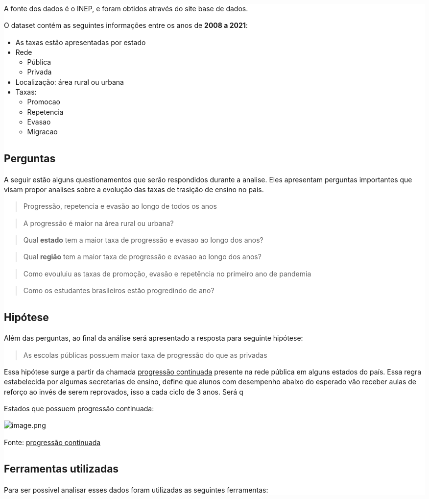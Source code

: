 A fonte dos dados é o [INEP](https://www.gov.br/inep/pt-br/acesso-a-informacao/dados-abertos/indicadores-educacionais/taxas-de-rendimento-escolar), e foram obtidos através do [site base de dados](https://basedosdados.org/dataset/63f1218f-c446-4835-b746-f109a338e3a1?table=23c83e1b-ba8e-4d20-b3bb-11ef7bc4ab08).

O dataset contém as seguintes informações entre os anos de **2008 a 2021**:
- As taxas estão apresentadas por estado
- Rede
    - Pública
    - Privada
- Localização: área rural ou urbana
- Taxas: 
    - Promocao
    - Repetencia
    - Evasao
    - Migracao


## Perguntas

A seguir estão alguns questionamentos que serão respondidos durante a analise. Eles apresentam perguntas importantes que visam propor analises sobre a evolução das taxas de trasição de ensino no país.

> Progressão, repetencia e evasão ao longo de todos os anos

> A progressão é maior na área rural ou urbana?

> Qual **estado** tem a maior taxa de progressão e evasao ao longo dos anos?

> Qual **região** tem a maior taxa de progressão e evasao ao longo dos anos?

> Como evouluiu as taxas de promoção, evasão e repetência no primeiro ano de pandemia

> Como os estudantes brasileiros estão progredindo de ano?

## Hipótese

Além das perguntas, ao final da análise será apresentado a resposta para seguinte hipótese:

> As escolas públicas possuem maior taxa de progressão do que as privadas

Essa hipótese surge a partir da chamada [progressão continuada](https://www.bbc.com/portuguese/articles/c72y0zqnvk1o) presente na rede pública em alguns estados do país. Essa regra estabelecida por algumas secretarias de ensino, define que alunos com desempenho abaixo do esperado vão receber aulas de reforço ao invés de serem reprovados, isso a cada ciclo de 3 anos. Será q

Estados que possuem progressão continuada:

![image.png](taxa_transicao_analise_files/image.png)

Fonte: [progressão continuada](https://www.bbc.com/portuguese/articles/c72y0zqnvk1o)

## Ferramentas utilizadas

Para ser possivel analisar esses dados foram utilizadas as seguintes ferramentas:
